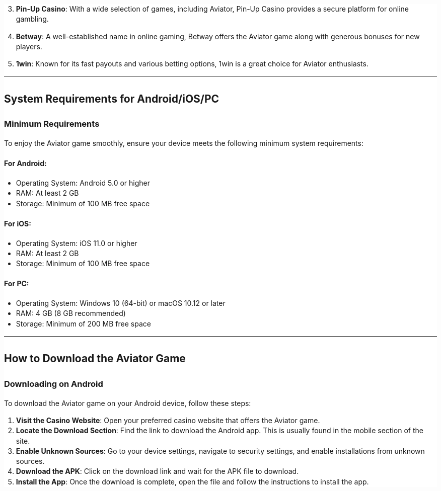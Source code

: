 3.  **Pin-Up Casino**: With a wide selection of games, including
    Aviator, Pin-Up Casino provides a secure platform for online
    gambling.

4.  **Betway**: A well-established name in online gaming, Betway offers
    the Aviator game along with generous bonuses for new players.

5.  **1win**: Known for its fast payouts and various betting options,
    1win is a great choice for Aviator enthusiasts.

------------------------------------------------------------------------

## System Requirements for Android/iOS/PC

### Minimum Requirements

To enjoy the Aviator game smoothly, ensure your device meets the
following minimum system requirements:

#### For Android:

-   Operating System: Android 5.0 or higher
-   RAM: At least 2 GB
-   Storage: Minimum of 100 MB free space

#### For iOS:

-   Operating System: iOS 11.0 or higher
-   RAM: At least 2 GB
-   Storage: Minimum of 100 MB free space

#### For PC:

-   Operating System: Windows 10 (64-bit) or macOS 10.12 or later
-   RAM: 4 GB (8 GB recommended)
-   Storage: Minimum of 200 MB free space

------------------------------------------------------------------------

## How to Download the Aviator Game

### Downloading on Android

To download the Aviator game on your Android device, follow these steps:

1.  **Visit the Casino Website**: Open your preferred casino website
    that offers the Aviator game.
2.  **Locate the Download Section**: Find the link to download the
    Android app. This is usually found in the mobile section of the
    site.
3.  **Enable Unknown Sources**: Go to your device settings, navigate to
    security settings, and enable installations from unknown sources.
4.  **Download the APK**: Click on the download link and wait for the
    APK file to download.
5.  **Install the App**: Once the download is complete, open the file
    and follow the instructions to install the app.
